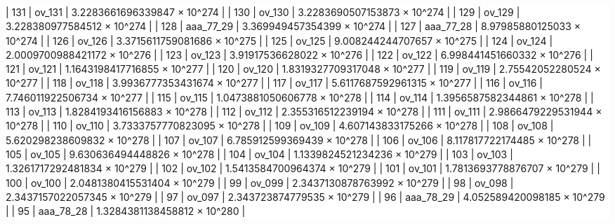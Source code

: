 | 131 | ov_131 | 3.2283661696339847 × 10^274 |
| 130 | ov_130 | 3.2283690507153873 × 10^274 |
| 129 | ov_129 | 3.228380977584512 × 10^274 |
| 128 | aaa_77_29 | 3.369949457354399 × 10^274 |
| 127 | aaa_77_28 | 8.97985880125033 × 10^274 |
| 126 | ov_126 | 3.3715611759081686 × 10^275 |
| 125 | ov_125 | 9.008244244707657 × 10^275 |
| 124 | ov_124 | 2.0009700988421172 × 10^276 |
| 123 | ov_123 | 3.91917536628022 × 10^276 |
| 122 | ov_122 | 6.998441451660332 × 10^276 |
| 121 | ov_121 | 1.1643198417716855 × 10^277 |
| 120 | ov_120 | 1.8319327709317048 × 10^277 |
| 119 | ov_119 | 2.75542052280524 × 10^277 |
| 118 | ov_118 | 3.9936777353431674 × 10^277 |
| 117 | ov_117 | 5.6117687592961315 × 10^277 |
| 116 | ov_116 | 7.746011922506734 × 10^277 |
| 115 | ov_115 | 1.0473881050606778 × 10^278 |
| 114 | ov_114 | 1.3956587582344861 × 10^278 |
| 113 | ov_113 | 1.8284193416156883 × 10^278 |
| 112 | ov_112 | 2.355316512239194 × 10^278 |
| 111 | ov_111 | 2.9866479229531944 × 10^278 |
| 110 | ov_110 | 3.7333757770823095 × 10^278 |
| 109 | ov_109 | 4.607143833175266 × 10^278 |
| 108 | ov_108 | 5.620298238609832 × 10^278 |
| 107 | ov_107 | 6.785912599369439 × 10^278 |
| 106 | ov_106 | 8.117817722174485 × 10^278 |
| 105 | ov_105 | 9.630636494448826 × 10^278 |
| 104 | ov_104 | 1.1339824521234236 × 10^279 |
| 103 | ov_103 | 1.3261717292481834 × 10^279 |
| 102 | ov_102 | 1.5413584700964374 × 10^279 |
| 101 | ov_101 | 1.7813693778876707 × 10^279 |
| 100 | ov_100 | 2.0481380415531404 × 10^279 |
| 99 | ov_099 | 2.3437130878763992 × 10^279 |
| 98 | ov_098 | 2.3437157022057345 × 10^279 |
| 97 | ov_097 | 2.343723874779535 × 10^279 |
| 96 | aaa_78_29 | 4.052589420098185 × 10^279 |
| 95 | aaa_78_28 | 1.3284381138458812 × 10^280 |
